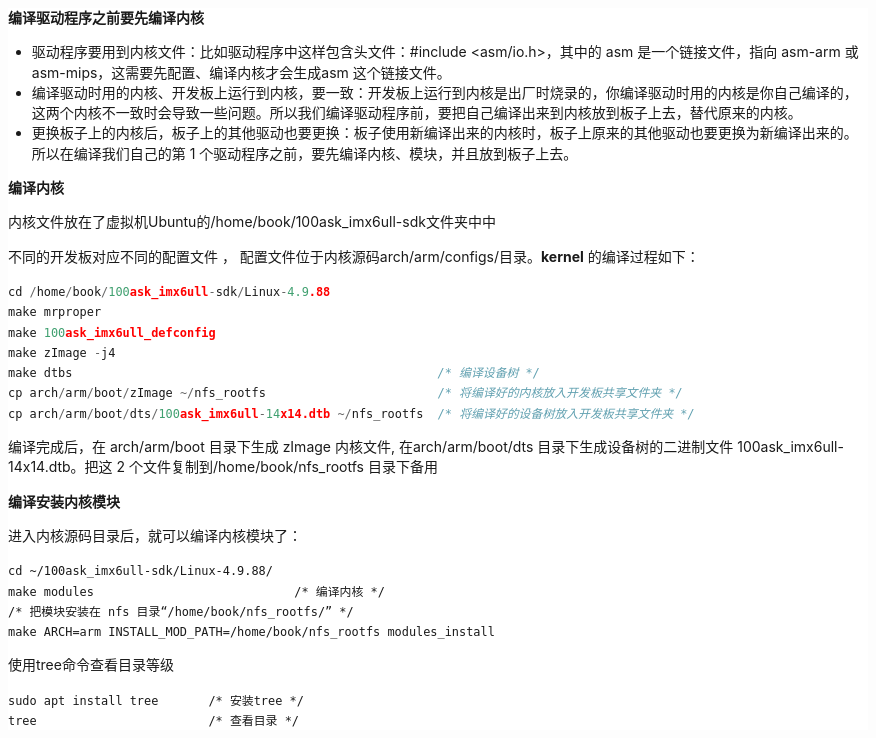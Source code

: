 **编译驱动程序之前要先编译内核**

* 驱动程序要用到内核文件：比如驱动程序中这样包含头文件：#include <asm/io.h>，其中的 asm 是一个链接文件，指向 asm-arm 或 asm-mips，这需要先配置、编译内核才会生成asm 这个链接文件。
* 编译驱动时用的内核、开发板上运行到内核，要一致：开发板上运行到内核是出厂时烧录的，你编译驱动时用的内核是你自己编译的，这两个内核不一致时会导致一些问题。所以我们编译驱动程序前，要把自己编译出来到内核放到板子上去，替代原来的内核。
* 更换板子上的内核后，板子上的其他驱动也要更换：板子使用新编译出来的内核时，板子上原来的其他驱动也要更换为新编译出来的。所以在编译我们自己的第 1 个驱动程序之前，要先编译内核、模块，并且放到板子上去。

**编译内核**

内核文件放在了虚拟机Ubuntu的/home/book/100ask_imx6ull-sdk文件夹中中

不同的开发板对应不同的配置文件 ， 配置文件位于内核源码arch/arm/configs/目录。**kernel** 的编译过程如下：

````c
cd /home/book/100ask_imx6ull-sdk/Linux-4.9.88
make mrproper
make 100ask_imx6ull_defconfig
make zImage -j4
make dtbs													/* 编译设备树 */
cp arch/arm/boot/zImage ~/nfs_rootfs						/* 将编译好的内核放入开发板共享文件夹 */
cp arch/arm/boot/dts/100ask_imx6ull-14x14.dtb ~/nfs_rootfs	/* 将编译好的设备树放入开发板共享文件夹 */
````

编译完成后，在 arch/arm/boot 目录下生成 zImage 内核文件, 在arch/arm/boot/dts 目录下生成设备树的二进制文件 100ask_imx6ull-14x14.dtb。把这 2 个文件复制到/home/book/nfs_rootfs 目录下备用



**编译安装内核模块**

进入内核源码目录后，就可以编译内核模块了：

````
cd ~/100ask_imx6ull-sdk/Linux-4.9.88/
make modules							/* 编译内核 */
/* 把模块安装在 nfs 目录“/home/book/nfs_rootfs/” */
make ARCH=arm INSTALL_MOD_PATH=/home/book/nfs_rootfs modules_install	
````

使用tree命令查看目录等级

````
sudo apt install tree		/* 安装tree */
tree						/* 查看目录 */
````
